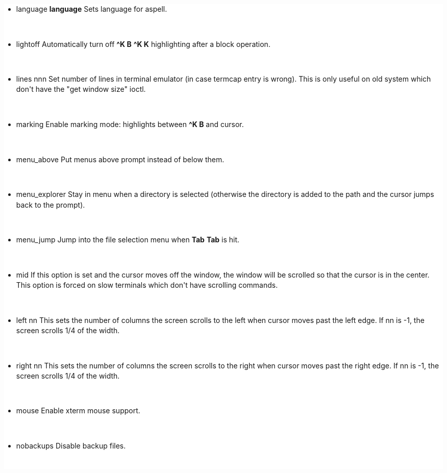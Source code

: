 * language __language__
Sets language for aspell.
<br>

* lightoff
Automatically turn off __^K B__ __^K K__ highlighting after a
block operation.
<br>

* lines nnn
Set number of lines in terminal emulator (in case termcap entry is wrong). 
This is only useful on old system which don't have the "get window size"
ioctl.
<br>

* marking
Enable marking mode: highlights between __^K B__ and cursor.
<br>

* menu_above
Put menus above prompt instead of below them.
<br>

* menu_explorer
Stay in menu when a directory is selected (otherwise the directory is added
to the path and the cursor jumps back to the prompt).
<br>

* menu_jump
Jump into the file selection menu when __Tab__ __Tab__ is hit.
<br>

* mid
If this option is set and the cursor moves off the window, the window will
be scrolled so that the cursor is in the center.  This option is forced on
slow terminals which don't have scrolling commands.
<br>

* left nn
This sets the number of columns the screen scrolls to the left when cursor
moves past the left edge.  If nn is -1, the screen scrolls 1/4 of the width.
<br>

* right nn
This sets the number of columns the screen scrolls to the right when cursor
moves past the right edge.  If nn is -1, the screen scrolls 1/4 of the width.
<br>

* mouse
Enable xterm mouse support.
<br>

* nobackups
Disable backup files.
<br>
